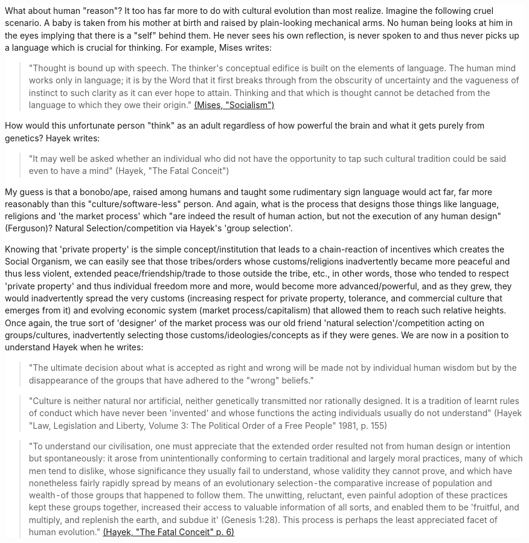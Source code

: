 What about human "reason"? It too has far more to do with cultural evolution than most realize. Imagine the following cruel scenario. A baby is taken from his mother at birth and raised by plain-looking mechanical arms. No human being looks at him in the eyes implying that there is a "self" behind them. He never sees his own reflection, is never spoken to and thus never picks up a language which is crucial for thinking. For example, Mises writes:

>"Thought is bound up with speech. The thinker's conceptual edifice is built on the elements of language. The human mind works only in language; it is by the Word that it first breaks through from the obscurity of uncertainty and the vagueness of instinct to such clarity as it can ever hope to attain. Thinking and that which is thought cannot be detached from the language to which they owe their origin." [(Mises, "Socialism")](https://www.econlib.org/book-chapters/chapter-part-iiich-19/)

How would this unfortunate person "think" as an adult regardless of how powerful the brain and what it gets purely from genetics? Hayek writes:

>"It may well be asked whether an individual who did not have the opportunity to tap such cultural tradition could be said even to have a mind" (Hayek, "The Fatal Conceit")

My guess is that a bonobo/ape, raised among humans and taught some rudimentary sign language would act far, far more reasonably than this "culture/software-less" person. And again, what is the process that designs those things like language, religions and 'the market process' which "are indeed the result of human action, but not the execution of any human design"(Ferguson)? Natural Selection/competition via Hayek's 'group selection'.

Knowing that 'private property' is the simple concept/institution that leads to a chain-reaction of incentives which creates the Social Organism, we can easily see that those tribes/orders whose customs/religions inadvertently became more peaceful and thus less violent, extended peace/friendship/trade to those outside the tribe, etc., in other words, those who tended to respect 'private property' and thus individual freedom more and more, would become more advanced/powerful, and as they grew, they would inadvertently spread the very customs (increasing respect for private property, tolerance, and commercial culture that emerges from it) and evolving economic system (market process/capitalism) that allowed them to reach such relative heights. Once again, the true sort of 'designer' of the market process was our old friend 'natural selection'/competition acting on groups/cultures, inadvertently selecting those customs/ideologies/concepts as if they were genes. We are now in a position to understand Hayek when he writes:

>"The ultimate decision about what is accepted as right and wrong will be made not by individual human wisdom but by the disappearance of the groups that have adhered to the "wrong" beliefs."

>"Culture is neither natural nor artificial, neither genetically transmitted nor rationally designed. It is a tradition of learnt rules of conduct which have never been 'invented' and whose functions the acting individuals usually do not understand" (Hayek "Law, Legislation and Liberty, Volume 3: The Political Order of a Free People" 1981, p. 155)

>"To understand our civilisation, one must appreciate that the extended order resulted not from human design or intention but spontaneously: it arose from unintentionally conforming to certain traditional and largely moral practices, many of which men tend to dislike, whose significance they usually fail to understand, whose validity they cannot prove, and which have nonetheless fairly rapidly spread by means of an evolutionary selection - the comparative increase of population and wealth - of those groups that happened to follow them. The unwitting, reluctant, even painful adoption of these practices kept these groups together, increased their access to valuable information of all sorts, and enabled them to be 'fruitful, and multiply, and replenish the earth, and subdue it' (Genesis 1:28). This process is perhaps the least appreciated facet of human evolution." [(Hayek, "The Fatal Conceit" p. 6)](https://books.google.com/books?id=YQLYAQAAQBAJ&pg=PA6&lpg=PA6&dq=%22process+is+perhaps+the+least+appreciated+facet+of+human+evolution%22&source=bl&ots=OdrpACuHR_&sig=ACfU3U0UE4tgtm1gzIQrjd-chvvfdgZppg&hl=en&sa=X&ved=2ahUKEwjhwtC85fDoAhXhlHIEHRe7BEQQ6AEwBXoECAcQOw#v=onepage&q=%22process%20is%20perhaps%20the%20least%20appreciated%20facet%20of%20human%20evolution%22&f=false)

